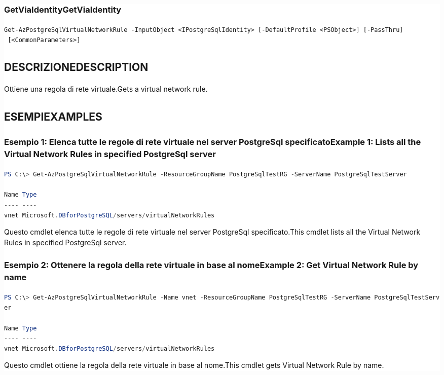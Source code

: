 ### <span data-ttu-id="15fa4-107">GetViaIdentity</span><span class="sxs-lookup"><span data-stu-id="15fa4-107">GetViaIdentity</span></span>
```
Get-AzPostgreSqlVirtualNetworkRule -InputObject <IPostgreSqlIdentity> [-DefaultProfile <PSObject>] [-PassThru]
 [<CommonParameters>]
```

## <span data-ttu-id="15fa4-108">DESCRIZIONE</span><span class="sxs-lookup"><span data-stu-id="15fa4-108">DESCRIPTION</span></span>
<span data-ttu-id="15fa4-109">Ottiene una regola di rete virtuale.</span><span class="sxs-lookup"><span data-stu-id="15fa4-109">Gets a virtual network rule.</span></span>

## <span data-ttu-id="15fa4-110">ESEMPI</span><span class="sxs-lookup"><span data-stu-id="15fa4-110">EXAMPLES</span></span>

### <span data-ttu-id="15fa4-111">Esempio 1: Elenca tutte le regole di rete virtuale nel server PostgreSql specificato</span><span class="sxs-lookup"><span data-stu-id="15fa4-111">Example 1: Lists all the Virtual Network Rules in specified PostgreSql server</span></span>
```powershell
PS C:\> Get-AzPostgreSqlVirtualNetworkRule -ResourceGroupName PostgreSqlTestRG -ServerName PostgreSqlTestServer 

Name Type
---- ----
vnet Microsoft.DBforPostgreSQL/servers/virtualNetworkRules
```

<span data-ttu-id="15fa4-112">Questo cmdlet elenca tutte le regole di rete virtuale nel server PostgreSql specificato.</span><span class="sxs-lookup"><span data-stu-id="15fa4-112">This cmdlet lists all the Virtual Network Rules in specified PostgreSql server.</span></span>

### <span data-ttu-id="15fa4-113">Esempio 2: Ottenere la regola della rete virtuale in base al nome</span><span class="sxs-lookup"><span data-stu-id="15fa4-113">Example 2: Get Virtual Network Rule by name</span></span>
```powershell
PS C:\> Get-AzPostgreSqlVirtualNetworkRule -Name vnet -ResourceGroupName PostgreSqlTestRG -ServerName PostgreSqlTestServer

Name Type
---- ----
vnet Microsoft.DBforPostgreSQL/servers/virtualNetworkRules
```

<span data-ttu-id="15fa4-114">Questo cmdlet ottiene la regola della rete virtuale in base al nome.</span><span class="sxs-lookup"><span data-stu-id="15fa4-114">This cmdlet gets Virtual Network Rule by name.</span></span>
